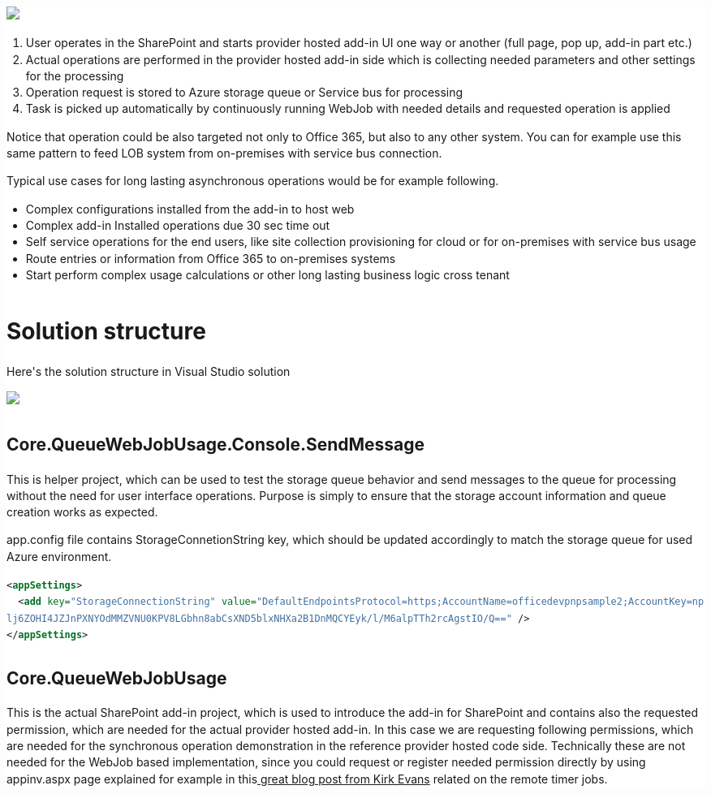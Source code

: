 ![](http://i.imgur.com/EGLm9Tw.png)

1. User operates in the SharePoint and starts provider hosted add-in UI one way or another (full page, pop up, add-in part etc.)
1. Actual operations are performed in the provider hosted add-in side which is collecting needed parameters and other settings for the processing
1. Operation request is stored to Azure storage queue or Service bus for processing
1. Task is picked up automatically by continuously running WebJob with needed details and requested operation is applied

Notice that operation could be also targeted not only to Office 365, but also to any other system. You can for example use this same pattern to feed LOB system from on-premises with service bus connection. 

Typical use cases for long lasting asynchronous operations would be for example following. 
- Complex configurations installed from the add-in to host web 
- Complex add-in Installed operations due 30 sec time out
- Self service operations for the end users, like site collection provisioning for cloud or for on-premises with service bus usage
- Route entries or information from Office 365 to on-premises systems
- Start perform complex usage calculations or other long lasting business logic cross tenant

# Solution structure #
Here's the solution structure in Visual Studio solution

![](http://i.imgur.com/qVIdv3s.png)

## Core.QueueWebJobUsage.Console.SendMessage ##
This is helper project, which can be used to test the storage queue behavior and send messages to the queue for processing without the need for user interface operations. Purpose is simply to ensure that the storage account information and queue creation works as expected. 

app.config file contains StorageConnetionString key, which should be updated accordingly to match the storage queue for used Azure environment. 

```XML
<appSettings>
  <add key="StorageConnectionString" value="DefaultEndpointsProtocol=https;AccountName=officedevpnpsample2;AccountKey=nplj6ZOHI4JZJnPXNYOdMMZVNU0KPV8LGbhn8abCsXND5blxNHXa2B1DnMQCYEyk/l/M6alpTTh2rcAgstIO/Q==" />
</appSettings>
```


## Core.QueueWebJobUsage ##
This is the actual SharePoint add-in project, which is used to introduce the add-in for SharePoint and contains also the requested permission, which are needed for the actual provider hosted add-in. In this case we are requesting following permissions, which are needed for the synchronous operation demonstration in the reference provider hosted code side. Technically these are not needed for the WebJob based implementation, since you could request or register needed permission directly by using appinv.aspx page explained for example in this[ great blog post from Kirk Evans](http://blogs.msdn.com/b/kaevans/archive/2014/03/02/building-a-sharepoint-app-as-a-timer-job.aspx) related on the remote timer jobs.
